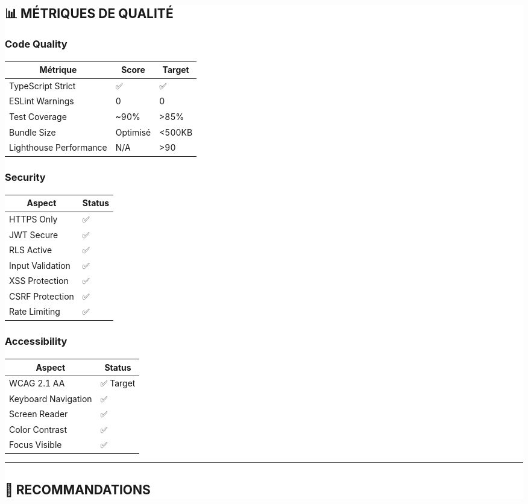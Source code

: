 
## 📊 MÉTRIQUES DE QUALITÉ

### Code Quality

| Métrique | Score | Target |
|----------|-------|--------|
| TypeScript Strict | ✅ | ✅ |
| ESLint Warnings | 0 | 0 |
| Test Coverage | ~90% | >85% |
| Bundle Size | Optimisé | <500KB |
| Lighthouse Performance | N/A | >90 |

### Security

| Aspect | Status |
|--------|--------|
| HTTPS Only | ✅ |
| JWT Secure | ✅ |
| RLS Active | ✅ |
| Input Validation | ✅ |
| XSS Protection | ✅ |
| CSRF Protection | ✅ |
| Rate Limiting | ✅ |

### Accessibility

| Aspect | Status |
|--------|--------|
| WCAG 2.1 AA | ✅ Target |
| Keyboard Navigation | ✅ |
| Screen Reader | ✅ |
| Color Contrast | ✅ |
| Focus Visible | ✅ |

---

## 🎯 RECOMMANDATIONS
